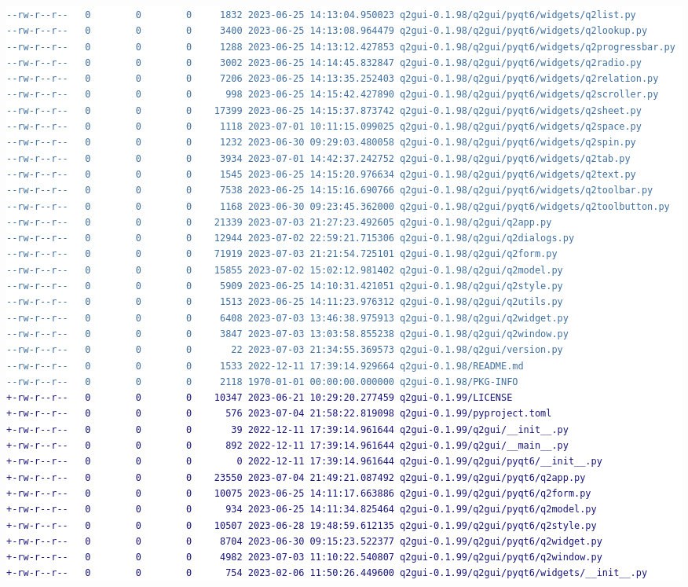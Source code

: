 ```diff
--rw-r--r--   0        0        0     1832 2023-06-25 14:13:04.950023 q2gui-0.1.98/q2gui/pyqt6/widgets/q2list.py
--rw-r--r--   0        0        0     3400 2023-06-25 14:13:08.964479 q2gui-0.1.98/q2gui/pyqt6/widgets/q2lookup.py
--rw-r--r--   0        0        0     1288 2023-06-25 14:13:12.427853 q2gui-0.1.98/q2gui/pyqt6/widgets/q2progressbar.py
--rw-r--r--   0        0        0     3002 2023-06-25 14:14:45.832847 q2gui-0.1.98/q2gui/pyqt6/widgets/q2radio.py
--rw-r--r--   0        0        0     7206 2023-06-25 14:13:35.252403 q2gui-0.1.98/q2gui/pyqt6/widgets/q2relation.py
--rw-r--r--   0        0        0      998 2023-06-25 14:15:42.427890 q2gui-0.1.98/q2gui/pyqt6/widgets/q2scroller.py
--rw-r--r--   0        0        0    17399 2023-06-25 14:15:37.873742 q2gui-0.1.98/q2gui/pyqt6/widgets/q2sheet.py
--rw-r--r--   0        0        0     1118 2023-07-01 10:11:15.099025 q2gui-0.1.98/q2gui/pyqt6/widgets/q2space.py
--rw-r--r--   0        0        0     1232 2023-06-30 09:29:03.480058 q2gui-0.1.98/q2gui/pyqt6/widgets/q2spin.py
--rw-r--r--   0        0        0     3934 2023-07-01 14:42:37.242752 q2gui-0.1.98/q2gui/pyqt6/widgets/q2tab.py
--rw-r--r--   0        0        0     1545 2023-06-25 14:15:20.976634 q2gui-0.1.98/q2gui/pyqt6/widgets/q2text.py
--rw-r--r--   0        0        0     7538 2023-06-25 14:15:16.690766 q2gui-0.1.98/q2gui/pyqt6/widgets/q2toolbar.py
--rw-r--r--   0        0        0     1168 2023-06-30 09:23:45.362000 q2gui-0.1.98/q2gui/pyqt6/widgets/q2toolbutton.py
--rw-r--r--   0        0        0    21339 2023-07-03 21:27:23.492605 q2gui-0.1.98/q2gui/q2app.py
--rw-r--r--   0        0        0    12944 2023-07-02 22:59:21.715306 q2gui-0.1.98/q2gui/q2dialogs.py
--rw-r--r--   0        0        0    71919 2023-07-03 21:21:54.725101 q2gui-0.1.98/q2gui/q2form.py
--rw-r--r--   0        0        0    15855 2023-07-02 15:02:12.981402 q2gui-0.1.98/q2gui/q2model.py
--rw-r--r--   0        0        0     5909 2023-06-25 14:10:31.421051 q2gui-0.1.98/q2gui/q2style.py
--rw-r--r--   0        0        0     1513 2023-06-25 14:11:23.976312 q2gui-0.1.98/q2gui/q2utils.py
--rw-r--r--   0        0        0     6408 2023-07-03 13:46:38.975913 q2gui-0.1.98/q2gui/q2widget.py
--rw-r--r--   0        0        0     3847 2023-07-03 13:03:58.855238 q2gui-0.1.98/q2gui/q2window.py
--rw-r--r--   0        0        0       22 2023-07-03 21:34:55.369573 q2gui-0.1.98/q2gui/version.py
--rw-r--r--   0        0        0     1533 2022-12-11 17:39:14.929664 q2gui-0.1.98/README.md
--rw-r--r--   0        0        0     2118 1970-01-01 00:00:00.000000 q2gui-0.1.98/PKG-INFO
+-rw-r--r--   0        0        0    10347 2023-06-21 10:29:20.277459 q2gui-0.1.99/LICENSE
+-rw-r--r--   0        0        0      576 2023-07-04 21:58:22.819098 q2gui-0.1.99/pyproject.toml
+-rw-r--r--   0        0        0       39 2022-12-11 17:39:14.961644 q2gui-0.1.99/q2gui/__init__.py
+-rw-r--r--   0        0        0      892 2022-12-11 17:39:14.961644 q2gui-0.1.99/q2gui/__main__.py
+-rw-r--r--   0        0        0        0 2022-12-11 17:39:14.961644 q2gui-0.1.99/q2gui/pyqt6/__init__.py
+-rw-r--r--   0        0        0    23550 2023-07-04 21:49:21.087492 q2gui-0.1.99/q2gui/pyqt6/q2app.py
+-rw-r--r--   0        0        0    10075 2023-06-25 14:11:17.663886 q2gui-0.1.99/q2gui/pyqt6/q2form.py
+-rw-r--r--   0        0        0      934 2023-06-25 14:11:34.825464 q2gui-0.1.99/q2gui/pyqt6/q2model.py
+-rw-r--r--   0        0        0    10507 2023-06-28 19:48:59.612135 q2gui-0.1.99/q2gui/pyqt6/q2style.py
+-rw-r--r--   0        0        0     8704 2023-06-30 09:15:23.522377 q2gui-0.1.99/q2gui/pyqt6/q2widget.py
+-rw-r--r--   0        0        0     4982 2023-07-03 11:10:22.540807 q2gui-0.1.99/q2gui/pyqt6/q2window.py
+-rw-r--r--   0        0        0      754 2023-02-06 11:50:26.449600 q2gui-0.1.99/q2gui/pyqt6/widgets/__init__.py
```